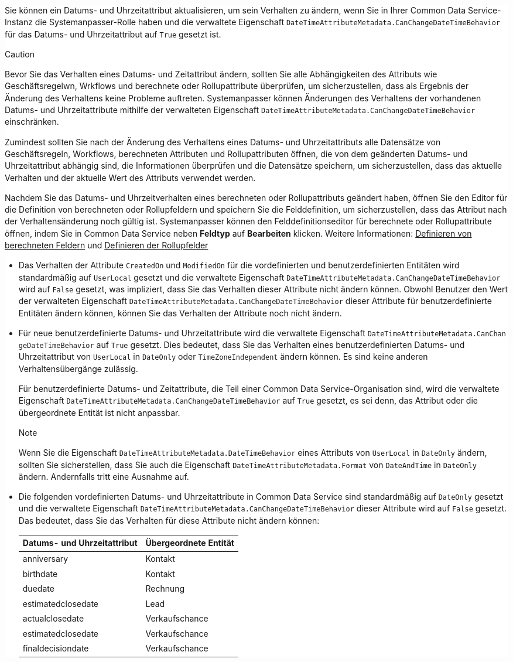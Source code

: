  Sie können ein Datums- und Uhrzeitattribut aktualisieren, um sein Verhalten zu ändern, wenn Sie in Ihrer Common Data Service-Instanz die Systemanpasser-Rolle haben und die verwaltete Eigenschaft `DateTimeAttributeMetadata.CanChangeDateTimeBehavior` für das Datums- und Uhrzeitattribut auf `True` gesetzt ist.  
  
> [!CAUTION]
>  Bevor Sie das Verhalten eines Datums- und Zeitattribut ändern, sollten Sie alle Abhängigkeiten des Attributs wie Geschäftsregelwn, Wrkflows und berechnete oder Rollupattribute überprüfen, um sicherzustellen, dass als Ergebnis der Änderung des Verhaltens keine Probleme auftreten. Systemanpasser können Änderungen des Verhaltens der vorhandenen Datums- und Uhrzeitattribute mithilfe der verwalteten Eigenschaft `DateTimeAttributeMetadata.CanChangeDateTimeBehavior` einschränken.  
>   
>  Zumindest sollten Sie nach der Änderung des Verhaltens eines Datums- und Uhrzeitattributs alle Datensätze von Geschäftsregeln, Workflows, berechneten Attributen und Rollupattributen öffnen, die von dem geänderten Datums- und Uhrzeitattribut abhängig sind, die Informationen überprüfen und die Datensätze speichern, um sicherzustellen, dass das aktuelle Verhalten und der aktuelle Wert des Attributs verwendet werden.  
>   
>  Nachdem Sie das Datums- und Uhrzeitverhalten eines berechneten oder Rollupattributs geändert haben, öffnen Sie den Editor für die Definition von berechneten oder Rollupfeldern und speichern Sie die Felddefinition, um sicherzustellen, dass das Attribut nach der Verhaltensänderung noch gültig ist. Systemanpasser können den Felddefinitionseditor für berechnete oder Rollupattribute öffnen, indem Sie in Common Data Service neben **Feldtyp** auf **Bearbeiten** klicken. Weitere Informationen: [Definieren von berechneten Feldern](/dynamics365/customer-engagement/customize/define-calculated-fields) und [Definieren der Rollupfelder](/dynamics365/customer-engagement/developer/customize/define-rollup-fields)  
  
-   Das Verhalten der Attribute `CreatedOn` und `ModifiedOn` für die vordefinierten und benutzerdefinierten Entitäten wird standardmäßig auf `UserLocal` gesetzt und die verwaltete Eigenschaft `DateTimeAttributeMetadata.CanChangeDateTimeBehavior` wird auf `False` gesetzt, was impliziert, dass Sie das Verhalten dieser Attribute nicht ändern können. Obwohl Benutzer den Wert der verwalteten Eigenschaft `DateTimeAttributeMetadata.CanChangeDateTimeBehavior` dieser Attribute für benutzerdefinierte Entitäten ändern können, können Sie das Verhalten der Attribute noch nicht ändern.  
  
-   Für neue benutzerdefinierte Datums- und Uhrzeitattribute wird die verwaltete Eigenschaft `DateTimeAttributeMetadata.CanChangeDateTimeBehavior` auf `True` gesetzt. Dies bedeutet, dass Sie das Verhalten eines benutzerdefinierten Datums- und Uhrzeitattribut von `UserLocal` in `DateOnly` oder `TimeZoneIndependent` ändern können. Es sind keine anderen Verhaltensübergänge zulässig.  
  
     Für benutzerdefinierte Datums- und Zeitattribute, die Teil einer Common Data Service-Organisation sind, wird die verwaltete Eigenschaft `DateTimeAttributeMetadata.CanChangeDateTimeBehavior` auf `True` gesetzt, es sei denn, das Attribut oder die übergeordnete Entität ist nicht anpassbar.  
  
    > [!NOTE]
    >  Wenn Sie die Eigenschaft `DateTimeAttributeMetadata.DateTimeBehavior` eines Attributs von `UserLocal` in `DateOnly` ändern, sollten Sie sicherstellen, dass Sie auch die Eigenschaft `DateTimeAttributeMetadata.Format` von `DateAndTime` in `DateOnly` ändern. Andernfalls tritt eine Ausnahme auf.  
  
-   Die folgenden vordefinierten Datums- und Uhrzeitattribute in Common Data Service sind standardmäßig auf `DateOnly` gesetzt und die verwaltete Eigenschaft `DateTimeAttributeMetadata.CanChangeDateTimeBehavior` dieser Attribute wird auf `False` gesetzt. Das bedeutet, dass Sie das Verhalten für diese Attribute nicht ändern können:  
  
    |Datums- und Uhrzeitattribut|Übergeordnete Entität|  
    |-----------------------------|-------------------|  
    |anniversary|Kontakt|  
    |birthdate|Kontakt|  
    |duedate|Rechnung|  
    |estimatedclosedate|Lead|  
    |actualclosedate|Verkaufschance|  
    |estimatedclosedate|Verkaufschance|  
    |finaldecisiondate|Verkaufschance|  